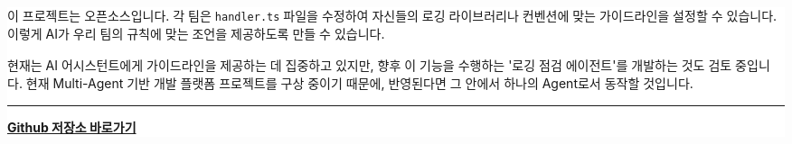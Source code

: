 이 프로젝트는 오픈소스입니다. 각 팀은 `handler.ts` 파일을 수정하여 자신들의 로깅 라이브러리나 컨벤션에 맞는 가이드라인을 설정할 수 있습니다. 이렇게 AI가 우리 팀의 규칙에 맞는 조언을 제공하도록 만들 수 있습니다.

현재는 AI 어시스턴트에게 가이드라인을 제공하는 데 집중하고 있지만, 향후 이 기능을 수행하는 '로깅 점검 에이전트'를 개발하는 것도 검토 중입니다. 현재 Multi-Agent 기반 개발 플랫폼 프로젝트를 구상 중이기 때문에, 반영된다면 그 안에서 하나의 Agent로서 동작할 것입니다.


---

**[Github 저장소 바로가기](https://github.com/g-hyeong/logging-advisor-mcp)**
